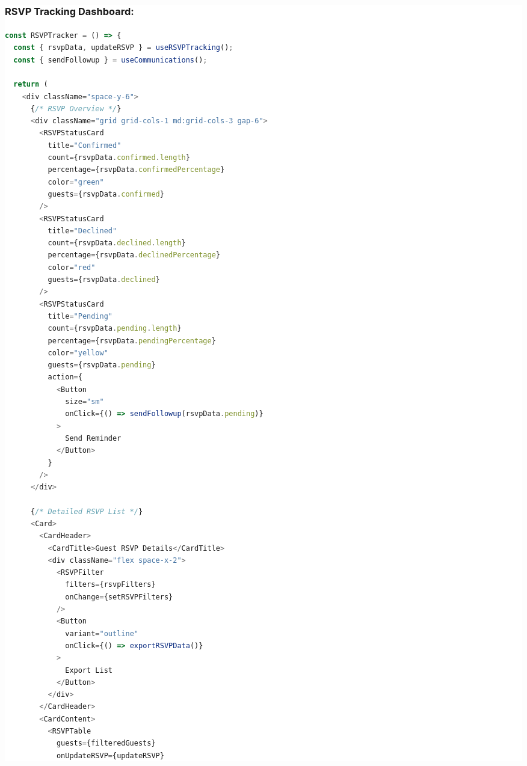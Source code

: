 
### RSVP Tracking Dashboard:
```typescript
const RSVPTracker = () => {
  const { rsvpData, updateRSVP } = useRSVPTracking();
  const { sendFollowup } = useCommunications();
  
  return (
    <div className="space-y-6">
      {/* RSVP Overview */}
      <div className="grid grid-cols-1 md:grid-cols-3 gap-6">
        <RSVPStatusCard
          title="Confirmed"
          count={rsvpData.confirmed.length}
          percentage={rsvpData.confirmedPercentage}
          color="green"
          guests={rsvpData.confirmed}
        />
        <RSVPStatusCard
          title="Declined"
          count={rsvpData.declined.length}
          percentage={rsvpData.declinedPercentage}
          color="red"
          guests={rsvpData.declined}
        />
        <RSVPStatusCard
          title="Pending"
          count={rsvpData.pending.length}
          percentage={rsvpData.pendingPercentage}
          color="yellow"
          guests={rsvpData.pending}
          action={
            <Button
              size="sm"
              onClick={() => sendFollowup(rsvpData.pending)}
            >
              Send Reminder
            </Button>
          }
        />
      </div>
      
      {/* Detailed RSVP List */}
      <Card>
        <CardHeader>
          <CardTitle>Guest RSVP Details</CardTitle>
          <div className="flex space-x-2">
            <RSVPFilter
              filters={rsvpFilters}
              onChange={setRSVPFilters}
            />
            <Button
              variant="outline"
              onClick={() => exportRSVPData()}
            >
              Export List
            </Button>
          </div>
        </CardHeader>
        <CardContent>
          <RSVPTable
            guests={filteredGuests}
            onUpdateRSVP={updateRSVP}
```